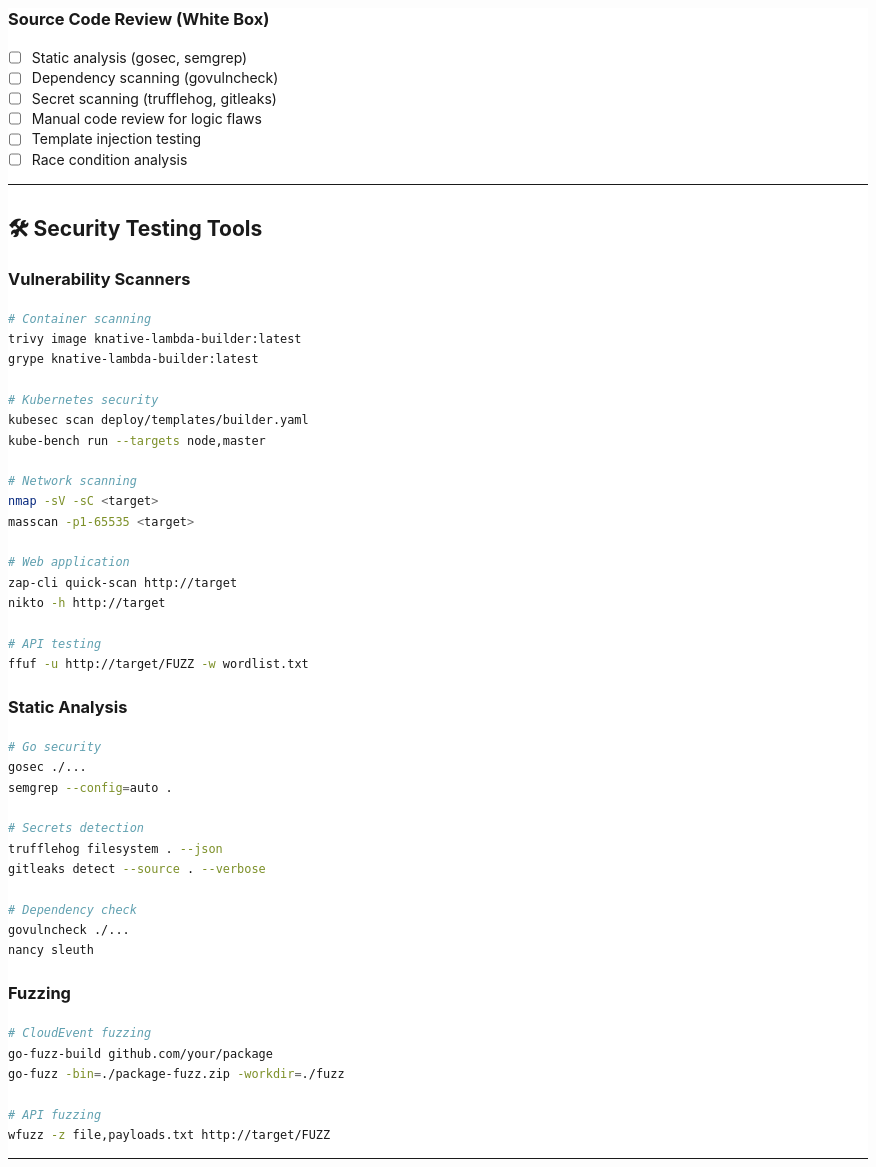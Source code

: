 ### Source Code Review (White Box)
- [ ] Static analysis (gosec, semgrep)
- [ ] Dependency scanning (govulncheck)
- [ ] Secret scanning (trufflehog, gitleaks)
- [ ] Manual code review for logic flaws
- [ ] Template injection testing
- [ ] Race condition analysis

---

## 🛠️ Security Testing Tools

### Vulnerability Scanners
```bash
# Container scanning
trivy image knative-lambda-builder:latest
grype knative-lambda-builder:latest

# Kubernetes security
kubesec scan deploy/templates/builder.yaml
kube-bench run --targets node,master

# Network scanning
nmap -sV -sC <target>
masscan -p1-65535 <target>

# Web application
zap-cli quick-scan http://target
nikto -h http://target

# API testing
ffuf -u http://target/FUZZ -w wordlist.txt
```

### Static Analysis
```bash
# Go security
gosec ./...
semgrep --config=auto .

# Secrets detection
trufflehog filesystem . --json
gitleaks detect --source . --verbose

# Dependency check
govulncheck ./...
nancy sleuth
```

### Fuzzing
```bash
# CloudEvent fuzzing
go-fuzz-build github.com/your/package
go-fuzz -bin=./package-fuzz.zip -workdir=./fuzz

# API fuzzing
wfuzz -z file,payloads.txt http://target/FUZZ
```

---